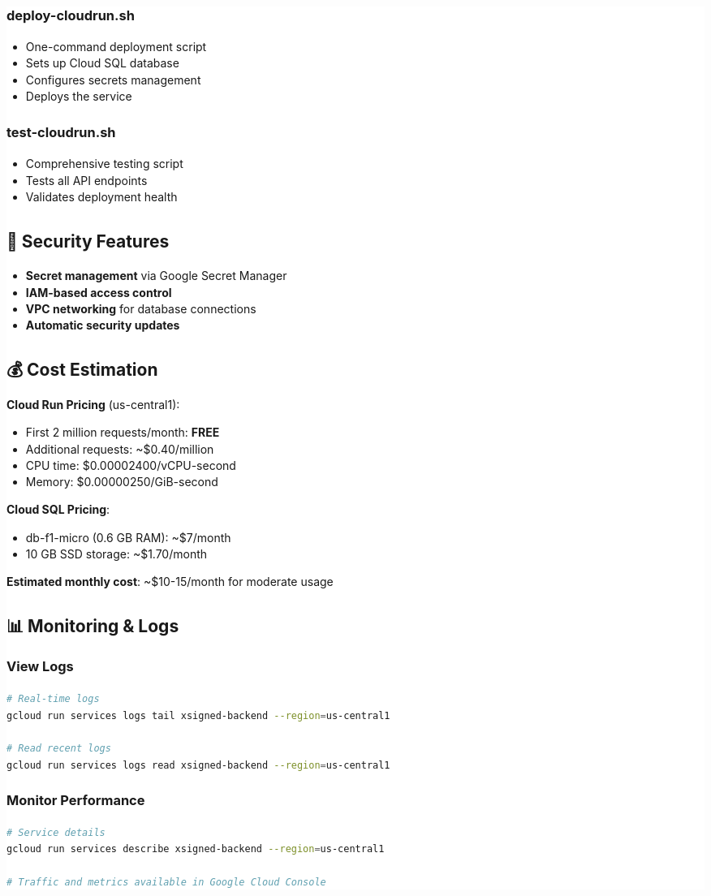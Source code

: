 ### deploy-cloudrun.sh

- One-command deployment script
- Sets up Cloud SQL database
- Configures secrets management
- Deploys the service

### test-cloudrun.sh

- Comprehensive testing script
- Tests all API endpoints
- Validates deployment health

## 🔐 Security Features

- **Secret management** via Google Secret Manager
- **IAM-based access control**
- **VPC networking** for database connections
- **Automatic security updates**

## 💰 Cost Estimation

**Cloud Run Pricing** (us-central1):

- First 2 million requests/month: **FREE**
- Additional requests: ~$0.40/million
- CPU time: $0.00002400/vCPU-second
- Memory: $0.00000250/GiB-second

**Cloud SQL Pricing**:

- db-f1-micro (0.6 GB RAM): ~$7/month
- 10 GB SSD storage: ~$1.70/month

**Estimated monthly cost**: ~$10-15/month for moderate usage

## 📊 Monitoring & Logs

### View Logs

```bash
# Real-time logs
gcloud run services logs tail xsigned-backend --region=us-central1

# Read recent logs
gcloud run services logs read xsigned-backend --region=us-central1
```

### Monitor Performance

```bash
# Service details
gcloud run services describe xsigned-backend --region=us-central1

# Traffic and metrics available in Google Cloud Console
```
